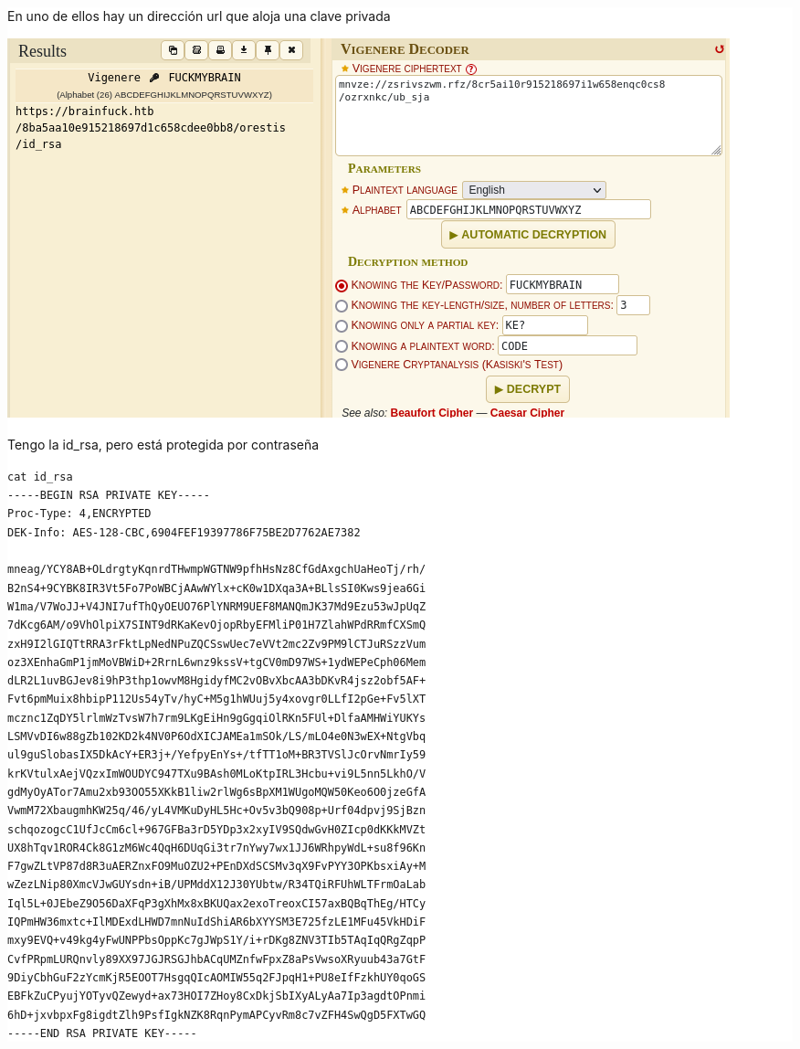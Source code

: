 En uno de ellos hay un dirección url que aloja una clave privada

<img src="/writeups/assets/img/Brainfuck-htb/16.png" alt="">

Tengo la id_rsa, pero está protegida por contraseña

```null
cat id_rsa
-----BEGIN RSA PRIVATE KEY-----
Proc-Type: 4,ENCRYPTED
DEK-Info: AES-128-CBC,6904FEF19397786F75BE2D7762AE7382

mneag/YCY8AB+OLdrgtyKqnrdTHwmpWGTNW9pfhHsNz8CfGdAxgchUaHeoTj/rh/
B2nS4+9CYBK8IR3Vt5Fo7PoWBCjAAwWYlx+cK0w1DXqa3A+BLlsSI0Kws9jea6Gi
W1ma/V7WoJJ+V4JNI7ufThQyOEUO76PlYNRM9UEF8MANQmJK37Md9Ezu53wJpUqZ
7dKcg6AM/o9VhOlpiX7SINT9dRKaKevOjopRbyEFMliP01H7ZlahWPdRRmfCXSmQ
zxH9I2lGIQTtRRA3rFktLpNedNPuZQCSswUec7eVVt2mc2Zv9PM9lCTJuRSzzVum
oz3XEnhaGmP1jmMoVBWiD+2RrnL6wnz9kssV+tgCV0mD97WS+1ydWEPeCph06Mem
dLR2L1uvBGJev8i9hP3thp1owvM8HgidyfMC2vOBvXbcAA3bDKvR4jsz2obf5AF+
Fvt6pmMuix8hbipP112Us54yTv/hyC+M5g1hWUuj5y4xovgr0LLfI2pGe+Fv5lXT
mcznc1ZqDY5lrlmWzTvsW7h7rm9LKgEiHn9gGgqiOlRKn5FUl+DlfaAMHWiYUKYs
LSMVvDI6w88gZb102KD2k4NV0P6OdXICJAMEa1mSOk/LS/mLO4e0N3wEX+NtgVbq
ul9guSlobasIX5DkAcY+ER3j+/YefpyEnYs+/tfTT1oM+BR3TVSlJcOrvNmrIy59
krKVtulxAejVQzxImWOUDYC947TXu9BAsh0MLoKtpIRL3Hcbu+vi9L5nn5LkhO/V
gdMyOyATor7Amu2xb93OO55XKkB1liw2rlWg6sBpXM1WUgoMQW50Keo6O0jzeGfA
VwmM72XbaugmhKW25q/46/yL4VMKuDyHL5Hc+Ov5v3bQ908p+Urf04dpvj9SjBzn
schqozogcC1UfJcCm6cl+967GFBa3rD5YDp3x2xyIV9SQdwGvH0ZIcp0dKKkMVZt
UX8hTqv1ROR4Ck8G1zM6Wc4QqH6DUqGi3tr7nYwy7wx1JJ6WRhpyWdL+su8f96Kn
F7gwZLtVP87d8R3uAERZnxFO9MuOZU2+PEnDXdSCSMv3qX9FvPYY3OPKbsxiAy+M
wZezLNip80XmcVJwGUYsdn+iB/UPMddX12J30YUbtw/R34TQiRFUhWLTFrmOaLab
Iql5L+0JEbeZ9O56DaXFqP3gXhMx8xBKUQax2exoTreoxCI57axBQBqThEg/HTCy
IQPmHW36mxtc+IlMDExdLHWD7mnNuIdShiAR6bXYYSM3E725fzLE1MFu45VkHDiF
mxy9EVQ+v49kg4yFwUNPPbsOppKc7gJWpS1Y/i+rDKg8ZNV3TIb5TAqIqQRgZqpP
CvfPRpmLURQnvly89XX97JGJRSGJhbACqUMZnfwFpxZ8aPsVwsoXRyuub43a7GtF
9DiyCbhGuF2zYcmKjR5EOOT7HsgqQIcAOMIW55q2FJpqH1+PU8eIfFzkhUY0qoGS
EBFkZuCPyujYOTyvQZewyd+ax73HOI7ZHoy8CxDkjSbIXyALyAa7Ip3agdtOPnmi
6hD+jxvbpxFg8igdtZlh9PsfIgkNZK8RqnPymAPCyvRm8c7vZFH4SwQgD5FXTwGQ
-----END RSA PRIVATE KEY-----
```
